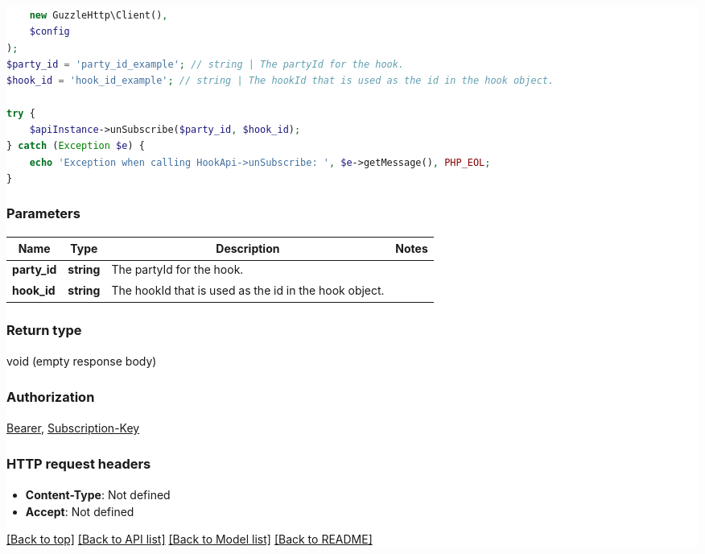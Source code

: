 ```php
    new GuzzleHttp\Client(),
    $config
);
$party_id = 'party_id_example'; // string | The partyId for the hook.
$hook_id = 'hook_id_example'; // string | The hookId that is used as the id in the hook object.

try {
    $apiInstance->unSubscribe($party_id, $hook_id);
} catch (Exception $e) {
    echo 'Exception when calling HookApi->unSubscribe: ', $e->getMessage(), PHP_EOL;
}
```

### Parameters

Name | Type | Description  | Notes
------------- | ------------- | ------------- | -------------
 **party_id** | **string**| The partyId for the hook. |
 **hook_id** | **string**| The hookId that is used as the id in the hook object. |

### Return type

void (empty response body)

### Authorization

[Bearer](../../README.md#Bearer), [Subscription-Key](../../README.md#Subscription-Key)

### HTTP request headers

- **Content-Type**: Not defined
- **Accept**: Not defined

[[Back to top]](#) [[Back to API list]](../../README.md#endpoints)
[[Back to Model list]](../../README.md#models)
[[Back to README]](../../README.md)
